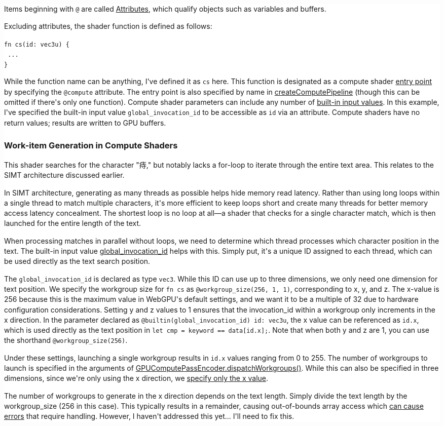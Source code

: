Items beginning with `@` are called [Attributes](https://gpuweb.github.io/gpuweb/wgsl/#attributes), which qualify objects such as variables and buffers.

Excluding attributes, the shader function is defined as follows:

```wgsl
fn cs(id: vec3u) {
 ...
}
```

While the function name can be anything, I've defined it as `cs` here. This function is designated as a compute shader [entry point](https://gpuweb.github.io/gpuweb/wgsl/#entry-point-decl) by specifying the `@compute` attribute. The entry point is also specified by name in [createComputePipeline](https://github.com/osawa-naotaka/staticseek/blob/410f92136bbd81fcb626cefb34cb172ac801a45c/ref/webgpu/1char.ts#L11-L18) (though this can be omitted if there's only one function). Compute shader parameters can include any number of [built-in input values](https://gpuweb.github.io/gpuweb/wgsl/#built-in-input-value). In this example, I've specified the built-in input value `global_invocation_id` to be accessible as `id` via an attribute. Compute shaders have no return values; results are written to GPU buffers.

### Work-item Generation in Compute Shaders

This shader searches for the character "痔," but notably lacks a for-loop to iterate through the entire text area. This relates to the SIMT architecture discussed earlier.

In SIMT architecture, generating as many threads as possible helps hide memory read latency. Rather than using long loops within a single thread to match multiple characters, it's more efficient to keep loops short and create many threads for better memory access latency concealment. The shortest loop is no loop at all—a shader that checks for a single character match, which is then launched for the entire length of the text.

When processing matches in parallel without loops, we need to determine which thread processes which character position in the text. The built-in input value [global_invocation_id](https://gpuweb.github.io/gpuweb/wgsl/#built-in-values-global_invocation_id) helps with this. Simply put, it's a unique ID assigned to each thread, which can be used directly as the text search position.

The `global_invocation_id` is declared as type `vec3`. While this ID can use up to three dimensions, we only need one dimension for text position. We specify the workgroup size for `fn cs` as `@workgroup_size(256, 1, 1)`, corresponding to x, y, and z. The x-value is 256 because this is the maximum value in WebGPU's default settings, and we want it to be a multiple of 32 due to hardware configuration considerations. Setting y and z values to 1 ensures that the invocation_id within a workgroup only increments in the x direction. In the parameter declared as `@builtin(global_invocation_id) id: vec3u`, the x value can be referenced as `id.x`, which is used directly as the text position in `let cmp = keyword == data[id.x];`. Note that when both y and z are 1, you can use the shorthand `@workgroup_size(256)`.

Under these settings, launching a single workgroup results in `id.x` values ranging from 0 to 255. The number of workgroups to launch is specified in the arguments of [GPUComputePassEncoder.dispatchWorkgroups()](https://developer.mozilla.org/en-US/docs/Web/API/GPUComputePassEncoder/dispatchWorkgroups). While this can also be specified in three dimensions, since we're only using the x direction, we [specify only the x value](https://github.com/osawa-naotaka/staticseek/blob/410f92136bbd81fcb626cefb34cb172ac801a45c/ref/webgpu/1char.ts#L41).

The number of workgroups to generate in the x direction depends on the text length. Simply divide the text length by the workgroup_size (256 in this case). This typically results in a remainder, causing out-of-bounds array access which [can cause errors](https://gpuweb.github.io/gpuweb/wgsl/#out-of-bounds-access-sec) that require handling. However, I haven't addressed this yet... I'll need to fix this.
